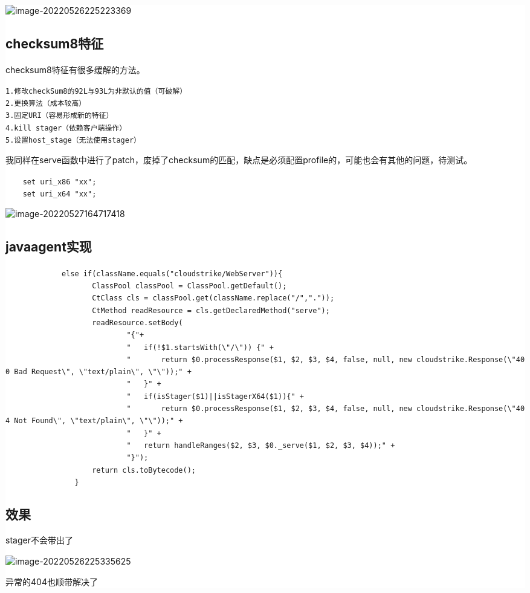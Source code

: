 ![image-20220526225223369](https://wiki-oss.s3.cn-north-1.jdcloud-oss.com/2022/05/047f0fe37839421a2911a22c39259daf.png)

## checksum8特征

checksum8特征有很多缓解的方法。

```
1.修改checkSum8的92L与93L为非默认的值（可破解）
2.更换算法（成本较高）
3.固定URI（容易形成新的特征）
4.kill stager（依赖客户端操作）
5.设置host_stage（无法使用stager）
```

我同样在serve函数中进行了patch，废掉了checksum的匹配，缺点是必须配置profile的，可能也会有其他的问题，待测试。

```
    set uri_x86 "xx";
    set uri_x64 "xx";
```

![image-20220527164717418](https://wiki-oss.s3.cn-north-1.jdcloud-oss.com/2022/05/462be9b76dd16cc3d644c80b50bb94b6.png)

## javaagent实现

```
             else if(className.equals("cloudstrike/WebServer")){
                    ClassPool classPool = ClassPool.getDefault();
                    CtClass cls = classPool.get(className.replace("/","."));
                    CtMethod readResource = cls.getDeclaredMethod("serve");
                    readResource.setBody(
                            "{"+
                            "   if(!$1.startsWith(\"/\")) {" +
                            "       return $0.processResponse($1, $2, $3, $4, false, null, new cloudstrike.Response(\"400 Bad Request\", \"text/plain\", \"\"));" +
                            "   }" +
                            "   if(isStager($1)||isStagerX64($1)){" +
                            "       return $0.processResponse($1, $2, $3, $4, false, null, new cloudstrike.Response(\"404 Not Found\", \"text/plain\", \"\"));" +
                            "   }" +
                            "   return handleRanges($2, $3, $0._serve($1, $2, $3, $4));" +
                            "}");
                    return cls.toBytecode();
                }
```

## 效果

stager不会带出了

![image-20220526225335625](https://wiki-oss.s3.cn-north-1.jdcloud-oss.com/2022/05/ae1fd72922e080855578ca31395d2b63.png)

异常的404也顺带解决了
